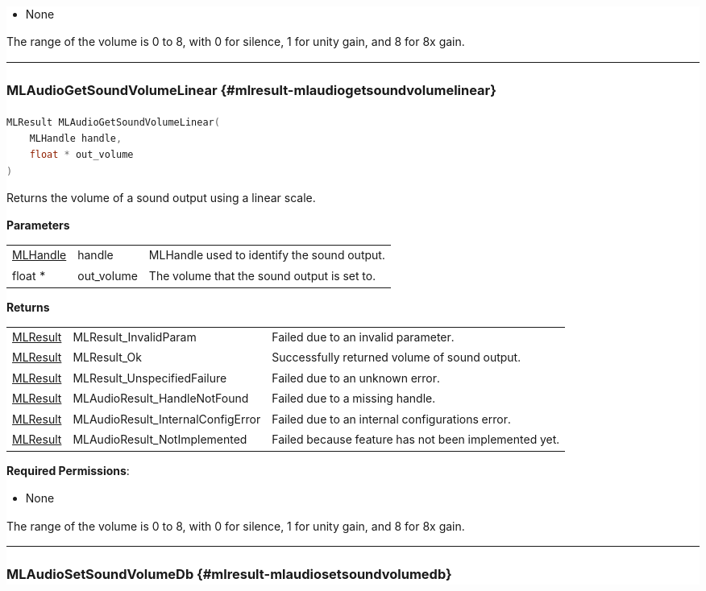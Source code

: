   * None 


The range of the volume is 0 to 8, with 0 for silence, 1 for unity gain, and 8 for 8x gain.





-----------

### MLAudioGetSoundVolumeLinear {#mlresult-mlaudiogetsoundvolumelinear}

```cpp
MLResult MLAudioGetSoundVolumeLinear(
    MLHandle handle,
    float * out_volume
)
```

Returns the volume of a sound output using a linear scale. 

**Parameters**

|  |   |   |
|--|--|--|
| [MLHandle](/versioned_docs/version-31-Aug-2023/api-ref/api/Modules/group___platform/group___platform.md#uint64-t-mlhandle) |handle|MLHandle used to identify the sound output. |
| float * |out_volume|The volume that the sound output is set to.|

**Returns**

|  |   |   |
|--|--|--|
| [MLResult](/versioned_docs/version-31-Aug-2023/api-ref/api/Modules/group___platform/group___platform.md#int32-t-mlresult) |MLResult_InvalidParam|Failed due to an invalid parameter. |
| [MLResult](/versioned_docs/version-31-Aug-2023/api-ref/api/Modules/group___platform/group___platform.md#int32-t-mlresult) |MLResult_Ok|Successfully returned volume of sound output. |
| [MLResult](/versioned_docs/version-31-Aug-2023/api-ref/api/Modules/group___platform/group___platform.md#int32-t-mlresult) |MLResult_UnspecifiedFailure|Failed due to an unknown error. |
| [MLResult](/versioned_docs/version-31-Aug-2023/api-ref/api/Modules/group___platform/group___platform.md#int32-t-mlresult) |MLAudioResult_HandleNotFound|Failed due to a missing handle. |
| [MLResult](/versioned_docs/version-31-Aug-2023/api-ref/api/Modules/group___platform/group___platform.md#int32-t-mlresult) |MLAudioResult_InternalConfigError|Failed due to an internal configurations error. |
| [MLResult](/versioned_docs/version-31-Aug-2023/api-ref/api/Modules/group___platform/group___platform.md#int32-t-mlresult) |MLAudioResult_NotImplemented|Failed because feature has not been implemented yet.|
**Required Permissions**:

  * None 


The range of the volume is 0 to 8, with 0 for silence, 1 for unity gain, and 8 for 8x gain.





-----------

### MLAudioSetSoundVolumeDb {#mlresult-mlaudiosetsoundvolumedb}
